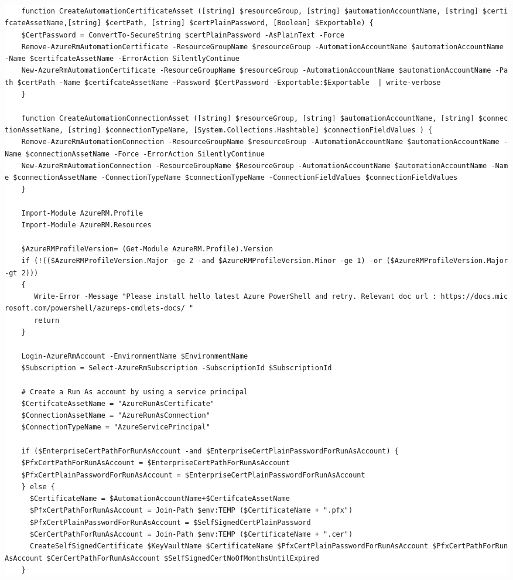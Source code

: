         function CreateAutomationCertificateAsset ([string] $resourceGroup, [string] $automationAccountName, [string] $certifcateAssetName,[string] $certPath, [string] $certPlainPassword, [Boolean] $Exportable) {
        $CertPassword = ConvertTo-SecureString $certPlainPassword -AsPlainText -Force   
        Remove-AzureRmAutomationCertificate -ResourceGroupName $resourceGroup -AutomationAccountName $automationAccountName -Name $certifcateAssetName -ErrorAction SilentlyContinue
        New-AzureRmAutomationCertificate -ResourceGroupName $resourceGroup -AutomationAccountName $automationAccountName -Path $certPath -Name $certifcateAssetName -Password $CertPassword -Exportable:$Exportable  | write-verbose
        }

        function CreateAutomationConnectionAsset ([string] $resourceGroup, [string] $automationAccountName, [string] $connectionAssetName, [string] $connectionTypeName, [System.Collections.Hashtable] $connectionFieldValues ) {
        Remove-AzureRmAutomationConnection -ResourceGroupName $resourceGroup -AutomationAccountName $automationAccountName -Name $connectionAssetName -Force -ErrorAction SilentlyContinue
        New-AzureRmAutomationConnection -ResourceGroupName $ResourceGroup -AutomationAccountName $automationAccountName -Name $connectionAssetName -ConnectionTypeName $connectionTypeName -ConnectionFieldValues $connectionFieldValues
        }

        Import-Module AzureRM.Profile
        Import-Module AzureRM.Resources

        $AzureRMProfileVersion= (Get-Module AzureRM.Profile).Version
        if (!(($AzureRMProfileVersion.Major -ge 2 -and $AzureRMProfileVersion.Minor -ge 1) -or ($AzureRMProfileVersion.Major -gt 2)))
        {
           Write-Error -Message "Please install hello latest Azure PowerShell and retry. Relevant doc url : https://docs.microsoft.com/powershell/azureps-cmdlets-docs/ "
           return
        }

        Login-AzureRmAccount -EnvironmentName $EnvironmentName
        $Subscription = Select-AzureRmSubscription -SubscriptionId $SubscriptionId

        # Create a Run As account by using a service principal
        $CertifcateAssetName = "AzureRunAsCertificate"
        $ConnectionAssetName = "AzureRunAsConnection"
        $ConnectionTypeName = "AzureServicePrincipal"

        if ($EnterpriseCertPathForRunAsAccount -and $EnterpriseCertPlainPasswordForRunAsAccount) {
        $PfxCertPathForRunAsAccount = $EnterpriseCertPathForRunAsAccount
        $PfxCertPlainPasswordForRunAsAccount = $EnterpriseCertPlainPasswordForRunAsAccount
        } else {
          $CertificateName = $AutomationAccountName+$CertifcateAssetName
          $PfxCertPathForRunAsAccount = Join-Path $env:TEMP ($CertificateName + ".pfx")
          $PfxCertPlainPasswordForRunAsAccount = $SelfSignedCertPlainPassword
          $CerCertPathForRunAsAccount = Join-Path $env:TEMP ($CertificateName + ".cer")
          CreateSelfSignedCertificate $KeyVaultName $CertificateName $PfxCertPlainPasswordForRunAsAccount $PfxCertPathForRunAsAccount $CerCertPathForRunAsAccount $SelfSignedCertNoOfMonthsUntilExpired
        }
